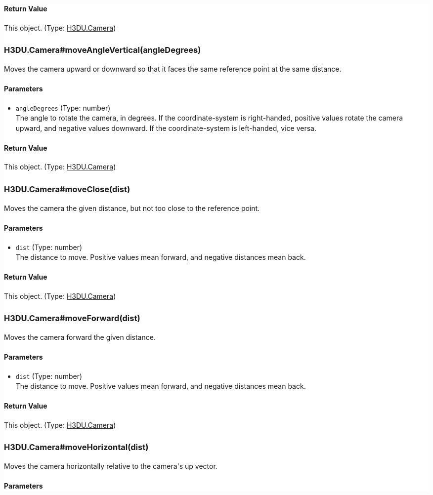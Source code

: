#### Return Value

This object. (Type: <a href="H3DU.Camera.md">H3DU.Camera</a>)

<a name='H3DU.Camera_moveAngleVertical'></a>
### H3DU.Camera#moveAngleVertical(angleDegrees)

Moves the camera upward or downward so that it faces
the same reference point at the same distance.

#### Parameters

* `angleDegrees` (Type: number)<br>The angle to rotate the camera, in degrees. If the coordinate-system is right-handed, positive values rotate the camera upward, and negative values downward. If the coordinate-system is left-handed, vice versa.

#### Return Value

This object. (Type: <a href="H3DU.Camera.md">H3DU.Camera</a>)

<a name='H3DU.Camera_moveClose'></a>
### H3DU.Camera#moveClose(dist)

Moves the camera the given distance, but not too close
to the reference point.

#### Parameters

* `dist` (Type: number)<br>The distance to move. Positive values mean forward, and negative distances mean back.

#### Return Value

This object. (Type: <a href="H3DU.Camera.md">H3DU.Camera</a>)

<a name='H3DU.Camera_moveForward'></a>
### H3DU.Camera#moveForward(dist)

Moves the camera forward the given distance.

#### Parameters

* `dist` (Type: number)<br>The distance to move. Positive values mean forward, and negative distances mean back.

#### Return Value

This object. (Type: <a href="H3DU.Camera.md">H3DU.Camera</a>)

<a name='H3DU.Camera_moveHorizontal'></a>
### H3DU.Camera#moveHorizontal(dist)

Moves the camera horizontally relative to the camera's up vector.

#### Parameters
